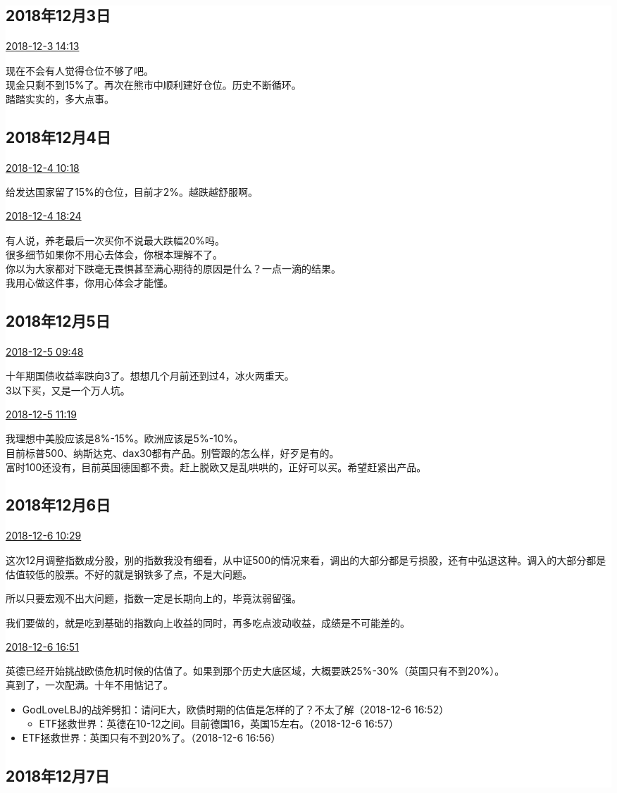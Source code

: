 
## 2018年12月3日

[2018-12-3 14:13](https://weibo.com/5687069307/H5vZpFt5v)

现在不会有人觉得仓位不够了吧。  
现金只剩不到15%了。再次在熊市中顺利建好仓位。历史不断循环。  
踏踏实实的，多大点事。 ​​​​

## 2018年12月4日

[2018-12-4 10:18](https://weibo.com/5687069307/H5DSmxvgW)

给发达国家留了15%的仓位，目前才2%。越跌越舒服啊。


[2018-12-4 18:24](https://weibo.com/5687069307/H5H3AiUel)

有人说，养老最后一次买你不说最大跌幅20%吗。  
很多细节如果你不用心去体会，你根本理解不了。  
你以为大家都对下跌毫无畏惧甚至满心期待的原因是什么？一点一滴的结果。  
我用心做这件事，你用心体会才能懂。

## 2018年12月5日

[2018-12-5 09:48](https://weibo.com/5687069307/H5N6HhWJz)

十年期国债收益率跌向3了。想想几个月前还到过4，冰火两重天。  
3以下买，又是一个万人坑。


[2018-12-5 11:19](https://weibo.com/5687069307/H5NHucQBb)

我理想中美股应该是8%-15%。欧洲应该是5%-10%。  
目前标普500、纳斯达克、dax30都有产品。别管跟的怎么样，好歹是有的。  
富时100还没有，目前英国德国都不贵。赶上脱欧又是乱哄哄的，正好可以买。希望赶紧出产品。

## 2018年12月6日

[2018-12-6 10:29](https://weibo.com/5687069307/H5WNIAVsP)

这次12月调整指数成分股，别的指数我没有细看，从中证500的情况来看，调出的大部分都是亏损股，还有中弘退这种。调入的大部分都是估值较低的股票。不好的就是钢铁多了点，不是大问题。

所以只要宏观不出大问题，指数一定是长期向上的，毕竟汰弱留强。

我们要做的，就是吃到基础的指数向上收益的同时，再多吃点波动收益，成绩是不可能差的。


[2018-12-6 16:51](https://weibo.com/5687069307/H5ZiIk8bY)

英德已经开始挑战欧债危机时候的估值了。如果到那个历史大底区域，大概要跌25%-30%（英国只有不到20%）。  
真到了，一次配满。十年不用惦记了。 ​​​​

- GodLoveLBJ的战斧劈扣：请问E大，欧债时期的估值是怎样的了？不太了解（2018-12-6 16:52）
	- ETF拯救世界：英德在10-12之间。目前德国16，英国15左右。（2018-12-6 16:57）
- ETF拯救世界：英国只有不到20%了。（2018-12-6 16:56）

## 2018年12月7日
